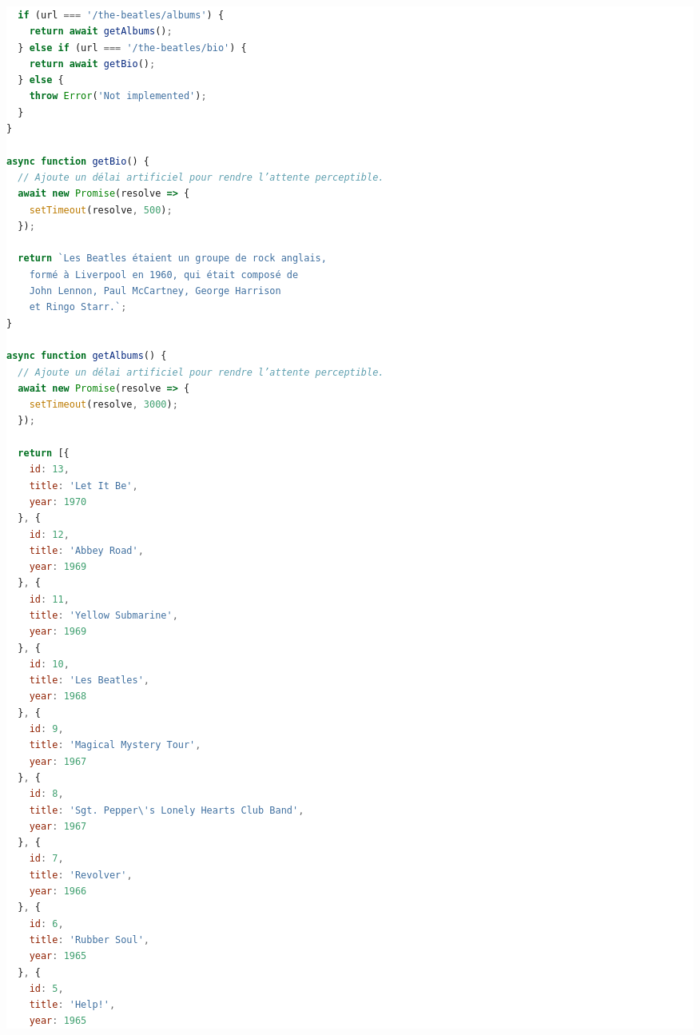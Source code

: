 ```js data.js hidden
  if (url === '/the-beatles/albums') {
    return await getAlbums();
  } else if (url === '/the-beatles/bio') {
    return await getBio();
  } else {
    throw Error('Not implemented');
  }
}

async function getBio() {
  // Ajoute un délai artificiel pour rendre l’attente perceptible.
  await new Promise(resolve => {
    setTimeout(resolve, 500);
  });

  return `Les Beatles étaient un groupe de rock anglais,
    formé à Liverpool en 1960, qui était composé de
    John Lennon, Paul McCartney, George Harrison
    et Ringo Starr.`;
}

async function getAlbums() {
  // Ajoute un délai artificiel pour rendre l’attente perceptible.
  await new Promise(resolve => {
    setTimeout(resolve, 3000);
  });

  return [{
    id: 13,
    title: 'Let It Be',
    year: 1970
  }, {
    id: 12,
    title: 'Abbey Road',
    year: 1969
  }, {
    id: 11,
    title: 'Yellow Submarine',
    year: 1969
  }, {
    id: 10,
    title: 'Les Beatles',
    year: 1968
  }, {
    id: 9,
    title: 'Magical Mystery Tour',
    year: 1967
  }, {
    id: 8,
    title: 'Sgt. Pepper\'s Lonely Hearts Club Band',
    year: 1967
  }, {
    id: 7,
    title: 'Revolver',
    year: 1966
  }, {
    id: 6,
    title: 'Rubber Soul',
    year: 1965
  }, {
    id: 5,
    title: 'Help!',
    year: 1965
```